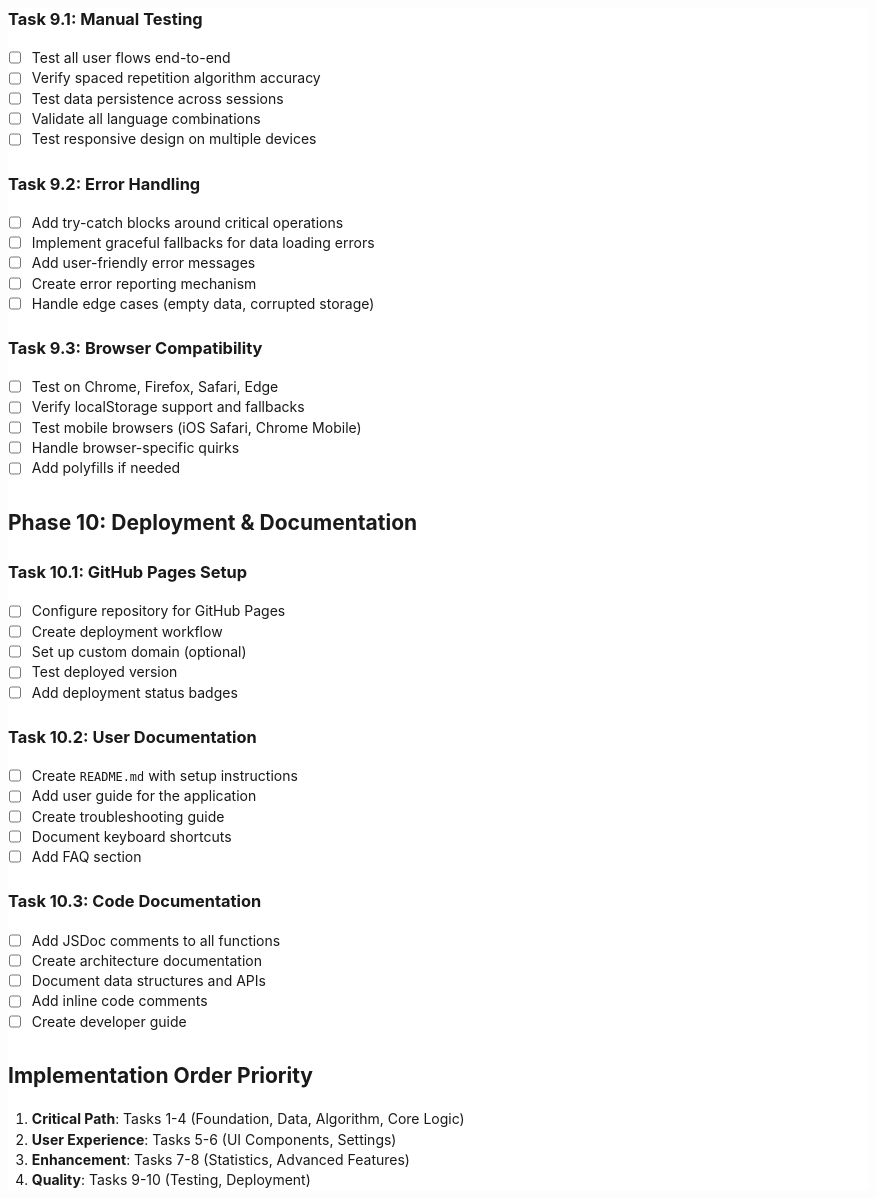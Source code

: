 ### Task 9.1: Manual Testing
- [ ] Test all user flows end-to-end
- [ ] Verify spaced repetition algorithm accuracy
- [ ] Test data persistence across sessions
- [ ] Validate all language combinations
- [ ] Test responsive design on multiple devices

### Task 9.2: Error Handling
- [ ] Add try-catch blocks around critical operations
- [ ] Implement graceful fallbacks for data loading errors
- [ ] Add user-friendly error messages
- [ ] Create error reporting mechanism
- [ ] Handle edge cases (empty data, corrupted storage)

### Task 9.3: Browser Compatibility
- [ ] Test on Chrome, Firefox, Safari, Edge
- [ ] Verify localStorage support and fallbacks
- [ ] Test mobile browsers (iOS Safari, Chrome Mobile)
- [ ] Handle browser-specific quirks
- [ ] Add polyfills if needed

## Phase 10: Deployment & Documentation

### Task 10.1: GitHub Pages Setup
- [ ] Configure repository for GitHub Pages
- [ ] Create deployment workflow
- [ ] Set up custom domain (optional)
- [ ] Test deployed version
- [ ] Add deployment status badges

### Task 10.2: User Documentation
- [ ] Create `README.md` with setup instructions
- [ ] Add user guide for the application
- [ ] Create troubleshooting guide
- [ ] Document keyboard shortcuts
- [ ] Add FAQ section

### Task 10.3: Code Documentation
- [ ] Add JSDoc comments to all functions
- [ ] Create architecture documentation
- [ ] Document data structures and APIs
- [ ] Add inline code comments
- [ ] Create developer guide

## Implementation Order Priority
1. **Critical Path**: Tasks 1-4 (Foundation, Data, Algorithm, Core Logic)
2. **User Experience**: Tasks 5-6 (UI Components, Settings)
3. **Enhancement**: Tasks 7-8 (Statistics, Advanced Features)
4. **Quality**: Tasks 9-10 (Testing, Deployment)
